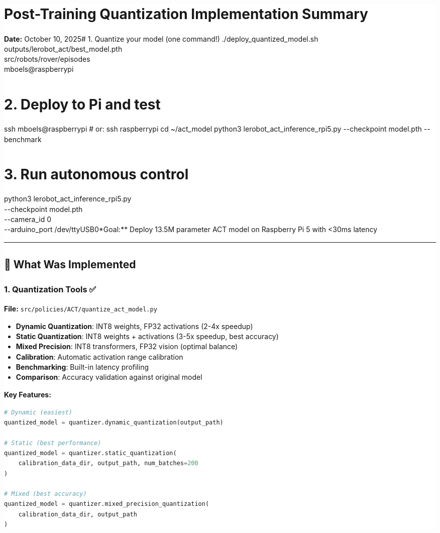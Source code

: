 # Post-Training Quantization Implementation Summary

**Date:** October 10, 2025# 1. Quantize your model (one command!)
./deploy_quantized_model.sh \
    outputs/lerobot_act/best_model.pth \
    src/robots/rover/episodes \
    mboels@raspberrypi

# 2. Deploy to Pi and test
ssh mboels@raspberrypi  # or: ssh raspberrypi
cd ~/act_model
python3 lerobot_act_inference_rpi5.py --checkpoint model.pth --benchmark

# 3. Run autonomous control
python3 lerobot_act_inference_rpi5.py \
    --checkpoint model.pth \
    --camera_id 0 \
    --arduino_port /dev/ttyUSB0*Goal:** Deploy 13.5M parameter ACT model on Raspberry Pi 5 with <30ms latency

---

## 🎯 What Was Implemented

### 1. **Quantization Tools** ✅

**File:** `src/policies/ACT/quantize_act_model.py`

- **Dynamic Quantization**: INT8 weights, FP32 activations (2-4x speedup)
- **Static Quantization**: INT8 weights + activations (3-5x speedup, best accuracy)
- **Mixed Precision**: INT8 transformers, FP32 vision (optimal balance)
- **Calibration**: Automatic activation range calibration
- **Benchmarking**: Built-in latency profiling
- **Comparison**: Accuracy validation against original model

**Key Features:**
```python
# Dynamic (easiest)
quantized_model = quantizer.dynamic_quantization(output_path)

# Static (best performance)
quantized_model = quantizer.static_quantization(
    calibration_data_dir, output_path, num_batches=200
)

# Mixed (best accuracy)
quantized_model = quantizer.mixed_precision_quantization(
    calibration_data_dir, output_path
)
```
